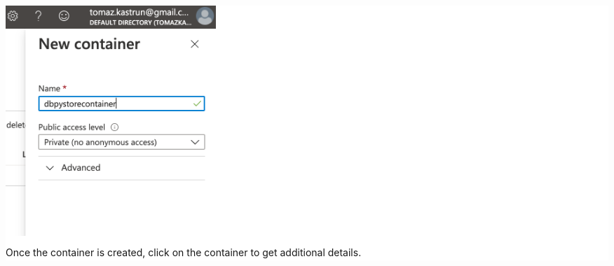 <img src="images/img56_9_4.png" width="300" align="center"/>
</p>
</div>


<p>Once the container is created, click on the container to get additional details.</p>


<div>
<p>